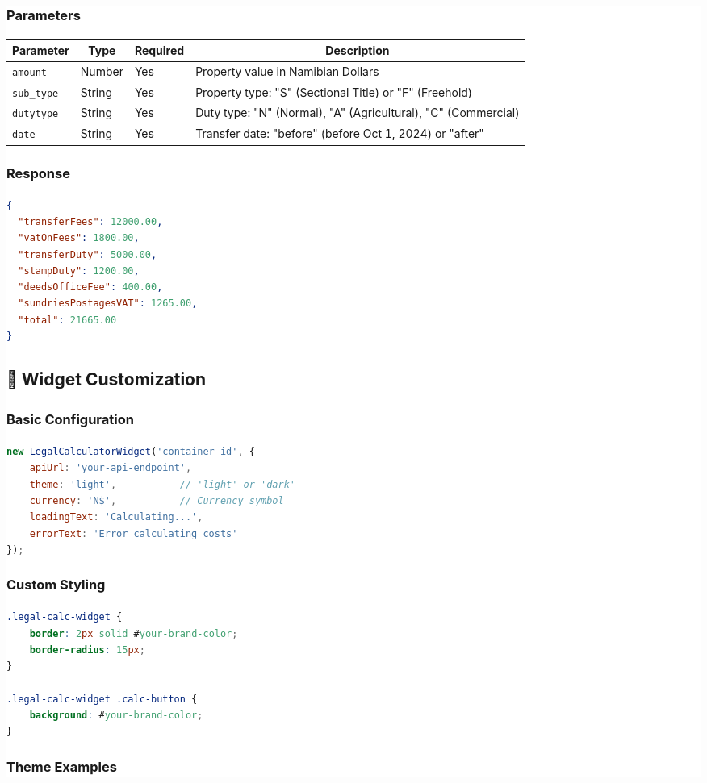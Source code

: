 ### Parameters

| Parameter | Type | Required | Description |
|-----------|------|----------|-------------|
| `amount` | Number | Yes | Property value in Namibian Dollars |
| `sub_type` | String | Yes | Property type: "S" (Sectional Title) or "F" (Freehold) |
| `dutytype` | String | Yes | Duty type: "N" (Normal), "A" (Agricultural), "C" (Commercial) |
| `date` | String | Yes | Transfer date: "before" (before Oct 1, 2024) or "after" |

### Response
```json
{
  "transferFees": 12000.00,
  "vatOnFees": 1800.00,
  "transferDuty": 5000.00,
  "stampDuty": 1200.00,
  "deedsOfficeFee": 400.00,
  "sundriesPostagesVAT": 1265.00,
  "total": 21665.00
}
```

## 🎨 Widget Customization

### Basic Configuration
```javascript
new LegalCalculatorWidget('container-id', {
    apiUrl: 'your-api-endpoint',
    theme: 'light',           // 'light' or 'dark'
    currency: 'N$',           // Currency symbol
    loadingText: 'Calculating...',
    errorText: 'Error calculating costs'
});
```

### Custom Styling
```css
.legal-calc-widget {
    border: 2px solid #your-brand-color;
    border-radius: 15px;
}

.legal-calc-widget .calc-button {
    background: #your-brand-color;
}
```

### Theme Examples
